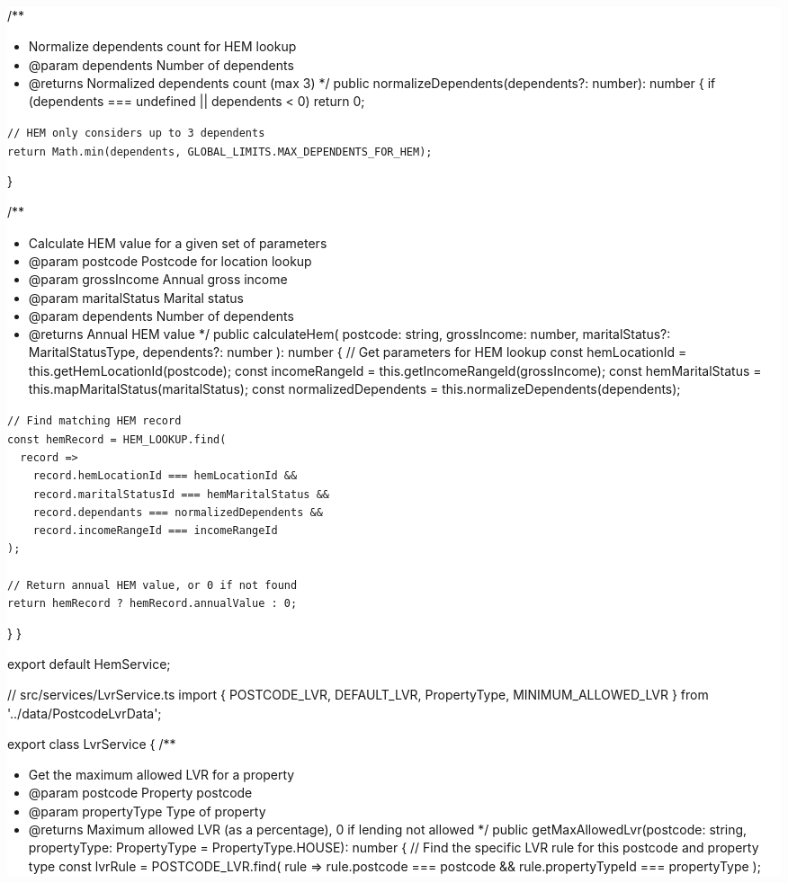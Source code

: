   /**
   * Normalize dependents count for HEM lookup
   * @param dependents Number of dependents
   * @returns Normalized dependents count (max 3)
   */
  public normalizeDependents(dependents?: number): number {
    if (dependents === undefined || dependents < 0) return 0;
    
    // HEM only considers up to 3 dependents
    return Math.min(dependents, GLOBAL_LIMITS.MAX_DEPENDENTS_FOR_HEM);
  }

  /**
   * Calculate HEM value for a given set of parameters
   * @param postcode Postcode for location lookup
   * @param grossIncome Annual gross income
   * @param maritalStatus Marital status
   * @param dependents Number of dependents
   * @returns Annual HEM value
   */
  public calculateHem(
    postcode: string,
    grossIncome: number,
    maritalStatus?: MaritalStatusType,
    dependents?: number
  ): number {
    // Get parameters for HEM lookup
    const hemLocationId = this.getHemLocationId(postcode);
    const incomeRangeId = this.getIncomeRangeId(grossIncome);
    const hemMaritalStatus = this.mapMaritalStatus(maritalStatus);
    const normalizedDependents = this.normalizeDependents(dependents);
    
    // Find matching HEM record
    const hemRecord = HEM_LOOKUP.find(
      record =>
        record.hemLocationId === hemLocationId &&
        record.maritalStatusId === hemMaritalStatus &&
        record.dependants === normalizedDependents &&
        record.incomeRangeId === incomeRangeId
    );
    
    // Return annual HEM value, or 0 if not found
    return hemRecord ? hemRecord.annualValue : 0;
  }
}

export default HemService;


// src/services/LvrService.ts
import { POSTCODE_LVR, DEFAULT_LVR, PropertyType, MINIMUM_ALLOWED_LVR } from '../data/PostcodeLvrData';

export class LvrService {
  /**
   * Get the maximum allowed LVR for a property
   * @param postcode Property postcode
   * @param propertyType Type of property
   * @returns Maximum allowed LVR (as a percentage), 0 if lending not allowed
   */
  public getMaxAllowedLvr(postcode: string, propertyType: PropertyType = PropertyType.HOUSE): number {
    // Find the specific LVR rule for this postcode and property type
    const lvrRule = POSTCODE_LVR.find(
      rule => rule.postcode === postcode && rule.propertyTypeId === propertyType
    );
    